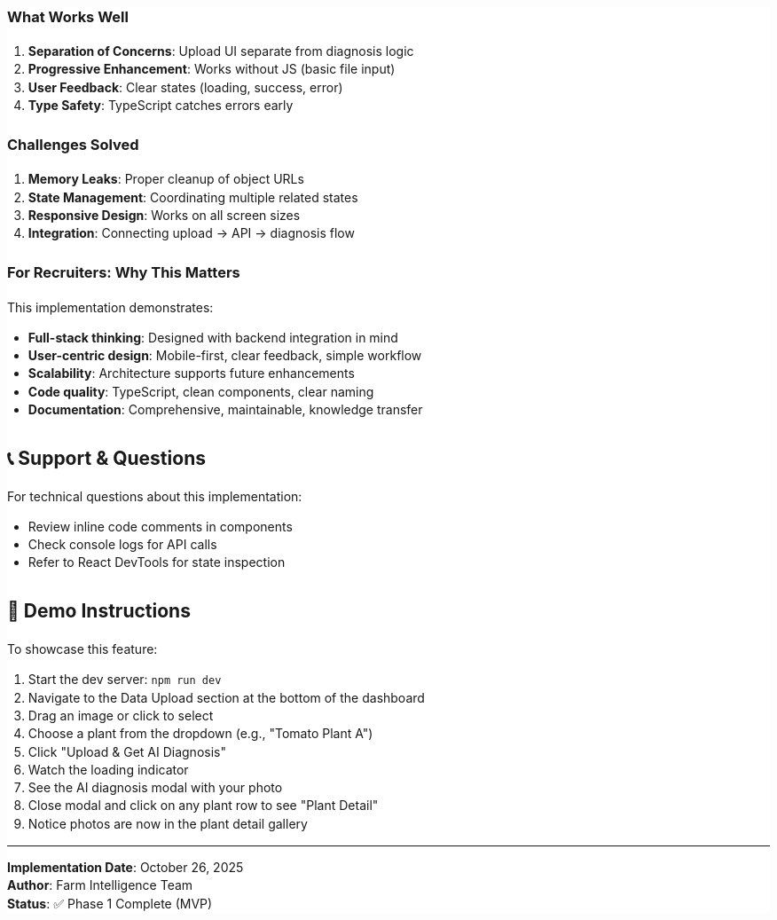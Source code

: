 ### What Works Well
1. **Separation of Concerns**: Upload UI separate from diagnosis logic
2. **Progressive Enhancement**: Works without JS (basic file input)
3. **User Feedback**: Clear states (loading, success, error)
4. **Type Safety**: TypeScript catches errors early

### Challenges Solved
1. **Memory Leaks**: Proper cleanup of object URLs
2. **State Management**: Coordinating multiple related states
3. **Responsive Design**: Works on all screen sizes
4. **Integration**: Connecting upload → API → diagnosis flow

### For Recruiters: Why This Matters
This implementation demonstrates:
- **Full-stack thinking**: Designed with backend integration in mind
- **User-centric design**: Mobile-first, clear feedback, simple workflow
- **Scalability**: Architecture supports future enhancements
- **Code quality**: TypeScript, clean components, clear naming
- **Documentation**: Comprehensive, maintainable, knowledge transfer

## 📞 Support & Questions

For technical questions about this implementation:
- Review inline code comments in components
- Check console logs for API calls
- Refer to React DevTools for state inspection

## 🎉 Demo Instructions

To showcase this feature:
1. Start the dev server: `npm run dev`
2. Navigate to the Data Upload section at the bottom of the dashboard
3. Drag an image or click to select
4. Choose a plant from the dropdown (e.g., "Tomato Plant A")
5. Click "Upload & Get AI Diagnosis"
6. Watch the loading indicator
7. See the AI diagnosis modal with your photo
8. Close modal and click on any plant row to see "Plant Detail"
9. Notice photos are now in the plant detail gallery

---

**Implementation Date**: October 26, 2025  
**Author**: Farm Intelligence Team  
**Status**: ✅ Phase 1 Complete (MVP)
